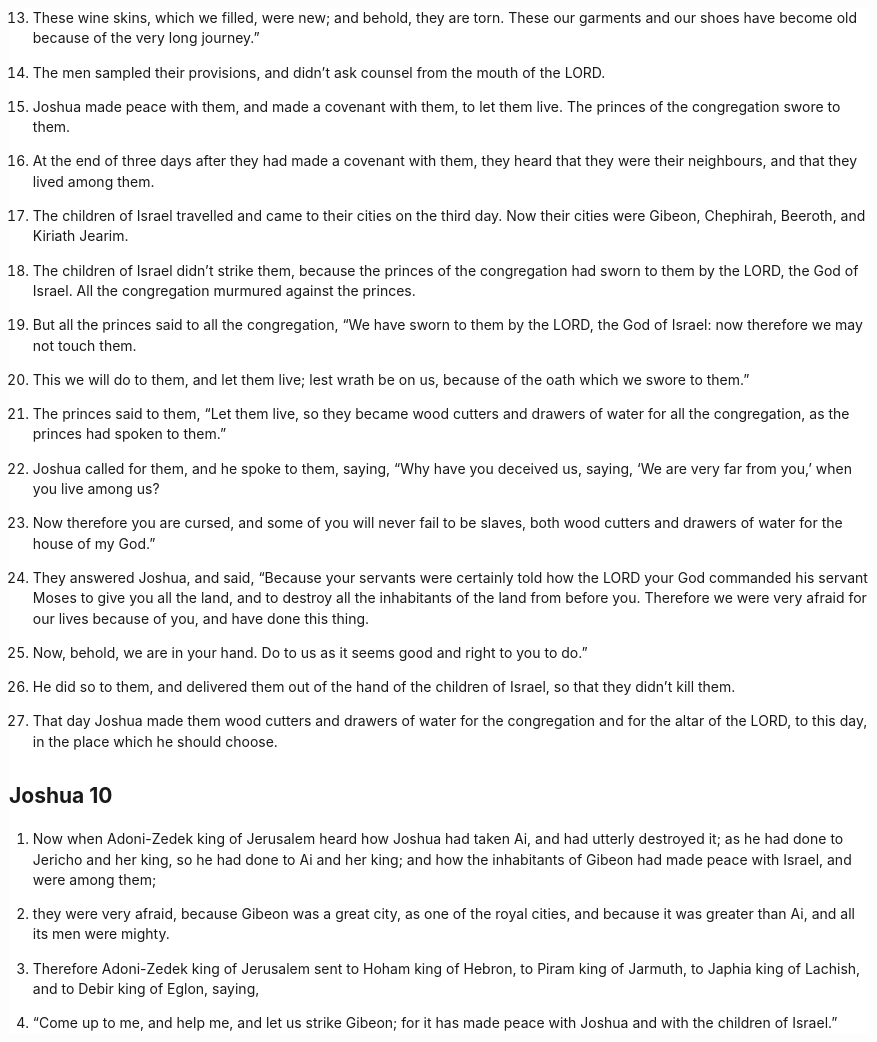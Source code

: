 13. These wine skins, which we filled, were new; and behold, they are torn. These our garments and our shoes have become old because of the very long journey.”  

14.   The men sampled their provisions, and didn’t ask counsel from the mouth of the LORD.

15. Joshua made peace with them, and made a covenant with them, to let them live. The princes of the congregation swore to them.

16. At the end of three days after they had made a covenant with them, they heard that they were their neighbours, and that they lived among them.

17. The children of Israel travelled and came to their cities on the third day. Now their cities were Gibeon, Chephirah, Beeroth, and Kiriath Jearim.

18. The children of Israel didn’t strike them, because the princes of the congregation had sworn to them by the LORD, the God of Israel. All the congregation murmured against the princes.

19. But all the princes said to all the congregation, “We have sworn to them by the LORD, the God of Israel: now therefore we may not touch them.

20. This we will do to them, and let them live; lest wrath be on us, because of the oath which we swore to them.”

21. The princes said to them, “Let them live, so they became wood cutters and drawers of water for all the congregation, as the princes had spoken to them.”  

22.   Joshua called for them, and he spoke to them, saying, “Why have you deceived us, saying, ‘We are very far from you,’ when you live among us?

23. Now therefore you are cursed, and some of you will never fail to be slaves, both wood cutters and drawers of water for the house of my God.”  

24.   They answered Joshua, and said, “Because your servants were certainly told how the LORD your God commanded his servant Moses to give you all the land, and to destroy all the inhabitants of the land from before you. Therefore we were very afraid for our lives because of you, and have done this thing.

25. Now, behold, we are in your hand. Do to us as it seems good and right to you to do.”  

26.   He did so to them, and delivered them out of the hand of the children of Israel, so that they didn’t kill them.

27. That day Joshua made them wood cutters and drawers of water for the congregation and for the altar of the LORD, to this day, in the place which he should choose.   

## Joshua 10

1. Now when Adoni-Zedek king of Jerusalem heard how Joshua had taken Ai, and had utterly destroyed it; as he had done to Jericho and her king, so he had done to Ai and her king; and how the inhabitants of Gibeon had made peace with Israel, and were among them;

2. they were very afraid, because Gibeon was a great city, as one of the royal cities, and because it was greater than Ai, and all its men were mighty.

3. Therefore Adoni-Zedek king of Jerusalem sent to Hoham king of Hebron, to Piram king of Jarmuth, to Japhia king of Lachish, and to Debir king of Eglon, saying,

4. “Come up to me, and help me, and let us strike Gibeon; for it has made peace with Joshua and with the children of Israel.”
